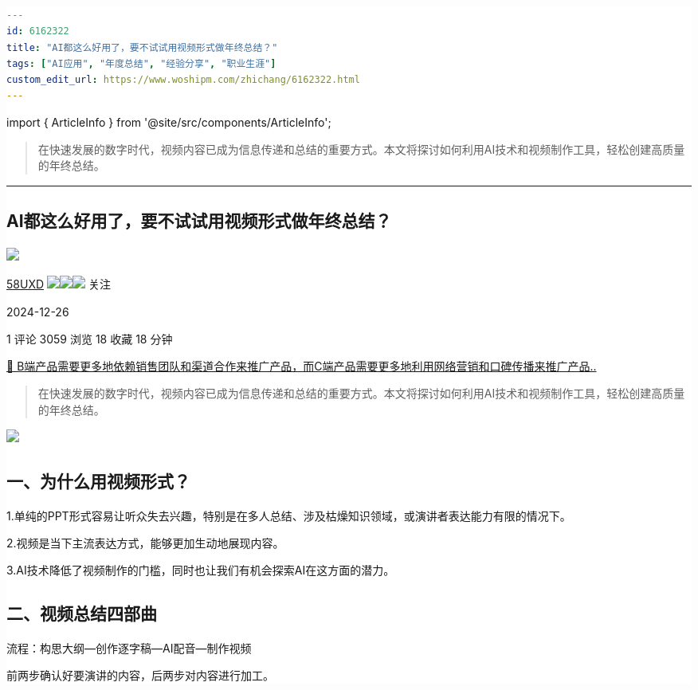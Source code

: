 ```yaml
---
id: 6162322
title: "AI都这么好用了，要不试试用视频形式做年终总结？"
tags: ["AI应用", "年度总结", "经验分享", "职业生涯"]
custom_edit_url: https://www.woshipm.com/zhichang/6162322.html
---
```

import { ArticleInfo } from '@site/src/components/ArticleInfo';

<ArticleInfo
    author="58UXD"
    authorLink="https://www.woshipm.com/u/237551"
    published="2024-12-26"
    views={3059}
    comments={1}
    collects={18}
/>

> 在快速发展的数字时代，视频内容已成为信息传递和总结的重要方式。本文将探讨如何利用AI技术和视频制作工具，轻松创建高质量的年终总结。

---

## AI都这么好用了，要不试试用视频形式做年终总结？

[![](https://image.woshipm.com/wp-files/2022/07/vFnMPbWaiv3s1inAUJ4g.jpeg!/both/72x72)](https://www.woshipm.com/u/237551)

[58UXD](https://www.woshipm.com/u/237551) ![](https://static.woshipm.com/tag/1122_1@2x.png)![](https://static.woshipm.com/tag/2104_1@2x.png)![](https://static.woshipm.com/tag/2403_1@2x.png) 关注

2024-12-26

1 评论 3059 浏览 18 收藏 18 分钟

[🔗 B端产品需要更多地依赖销售团队和渠道合作来推广产品，而C端产品需要更多地利用网络营销和口碑传播来推广产品..](https://ke.qidianla.com/courses/bcpm)

> 在快速发展的数字时代，视频内容已成为信息传递和总结的重要方式。本文将探讨如何利用AI技术和视频制作工具，轻松创建高质量的年终总结。

![](https://image.woshipm.com/2024/06/21/88aca1fc-2fbb-11ef-90af-00163e142b65.png)

## 一、为什么用视频形式？

1.单纯的PPT形式容易让听众失去兴趣，特别是在多人总结、涉及枯燥知识领域，或演讲者表达能力有限的情况下。

2.视频是当下主流表达方式，能够更加生动地展现内容。

3.AI技术降低了视频制作的门槛，同时也让我们有机会探索AI在这方面的潜力。

## 二、视频总结四部曲

流程：构思大纲—创作逐字稿—AI配音—制作视频

前两步确认好要演讲的内容，后两步对内容进行加工。
